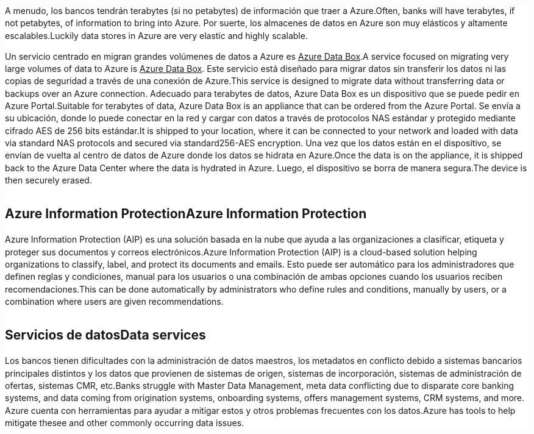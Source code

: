 <span data-ttu-id="4dc3a-190">A menudo, los bancos tendrán terabytes (si no petabytes) de información que traer a Azure.</span><span class="sxs-lookup"><span data-stu-id="4dc3a-190">Often, banks will have terabytes, if not petabytes, of information to bring into Azure.</span></span> <span data-ttu-id="4dc3a-191">Por suerte, los almacenes de datos en Azure son muy elásticos y altamente escalables.</span><span class="sxs-lookup"><span data-stu-id="4dc3a-191">Luckily data stores in Azure are very elastic and highly scalable.</span></span>

<span data-ttu-id="4dc3a-192">Un servicio centrado en migran grandes volúmenes de datos a Azure es [Azure Data Box](https://azure.microsoft.com/services/storage/databox/?WT.mc_id=bankdm-docs-dastarr).</span><span class="sxs-lookup"><span data-stu-id="4dc3a-192">A service focused on migrating very large volumes of data to Azure is [Azure Data Box](https://azure.microsoft.com/services/storage/databox/?WT.mc_id=bankdm-docs-dastarr).</span></span> <span data-ttu-id="4dc3a-193">Este servicio está diseñado para migrar datos sin transferir los datos ni las copias de seguridad a través de una conexión de Azure.</span><span class="sxs-lookup"><span data-stu-id="4dc3a-193">This service is designed to migrate data without transferring data or backups over an Azure connection.</span></span> <span data-ttu-id="4dc3a-194">Adecuado para terabytes de datos, Azure Data Box es un dispositivo que se puede pedir en Azure Portal.</span><span class="sxs-lookup"><span data-stu-id="4dc3a-194">Suitable for terabytes of data, Azure Data Box is an appliance that can be ordered from the Azure Portal.</span></span> <span data-ttu-id="4dc3a-195">Se envía a su ubicación, donde lo puede conectar en la red y cargar con datos a través de protocolos NAS estándar y protegido mediante cifrado AES de 256 bits estándar.</span><span class="sxs-lookup"><span data-stu-id="4dc3a-195">It is shipped to your location, where it can be connected to your network and loaded with data via standard NAS protocols and secured via standard256-AES encryption.</span></span> <span data-ttu-id="4dc3a-196">Una vez que los datos están en el dispositivo, se envían de vuelta al centro de datos de Azure donde los datos se hidrata en Azure.</span><span class="sxs-lookup"><span data-stu-id="4dc3a-196">Once the data is on the appliance, it is shipped back to the Azure Data Center where the data is hydrated in Azure.</span></span>
<span data-ttu-id="4dc3a-197">Luego, el dispositivo se borra de manera segura.</span><span class="sxs-lookup"><span data-stu-id="4dc3a-197">The device is then securely erased.</span></span>

## <a name="azure-information-protection"></a><span data-ttu-id="4dc3a-198">Azure Information Protection</span><span class="sxs-lookup"><span data-stu-id="4dc3a-198">Azure Information Protection</span></span>

<span data-ttu-id="4dc3a-199">Azure Information Protection (AIP) es una solución basada en la nube que ayuda a las organizaciones a clasificar, etiqueta y proteger sus documentos y correos electrónicos.</span><span class="sxs-lookup"><span data-stu-id="4dc3a-199">Azure Information Protection (AIP) is a cloud-based solution helping organizations to classify, label, and protect its documents and emails.</span></span> <span data-ttu-id="4dc3a-200">Esto puede ser automático para los administradores que definen reglas y condiciones, manual para los usuarios o una combinación de ambas opciones cuando los usuarios reciben recomendaciones.</span><span class="sxs-lookup"><span data-stu-id="4dc3a-200">This can be done automatically by administrators who define rules and conditions, manually by users, or a combination where users are given recommendations.</span></span>

## <a name="data-services"></a><span data-ttu-id="4dc3a-201">Servicios de datos</span><span class="sxs-lookup"><span data-stu-id="4dc3a-201">Data services</span></span>

<span data-ttu-id="4dc3a-202">Los bancos tienen dificultades con la administración de datos maestros, los metadatos en conflicto debido a sistemas bancarios principales distintos y los datos que provienen de sistemas de origen, sistemas de incorporación, sistemas de administración de ofertas, sistemas CMR, etc.</span><span class="sxs-lookup"><span data-stu-id="4dc3a-202">Banks struggle with Master Data Management, meta data conflicting due to disparate core banking systems, and data coming from origination systems, onboarding systems, offers management systems, CRM systems, and more.</span></span> <span data-ttu-id="4dc3a-203">Azure cuenta con herramientas para ayudar a mitigar estos y otros problemas frecuentes con los datos.</span><span class="sxs-lookup"><span data-stu-id="4dc3a-203">Azure has tools to help mitigate thesee and other commonly occurring data issues.</span></span>
